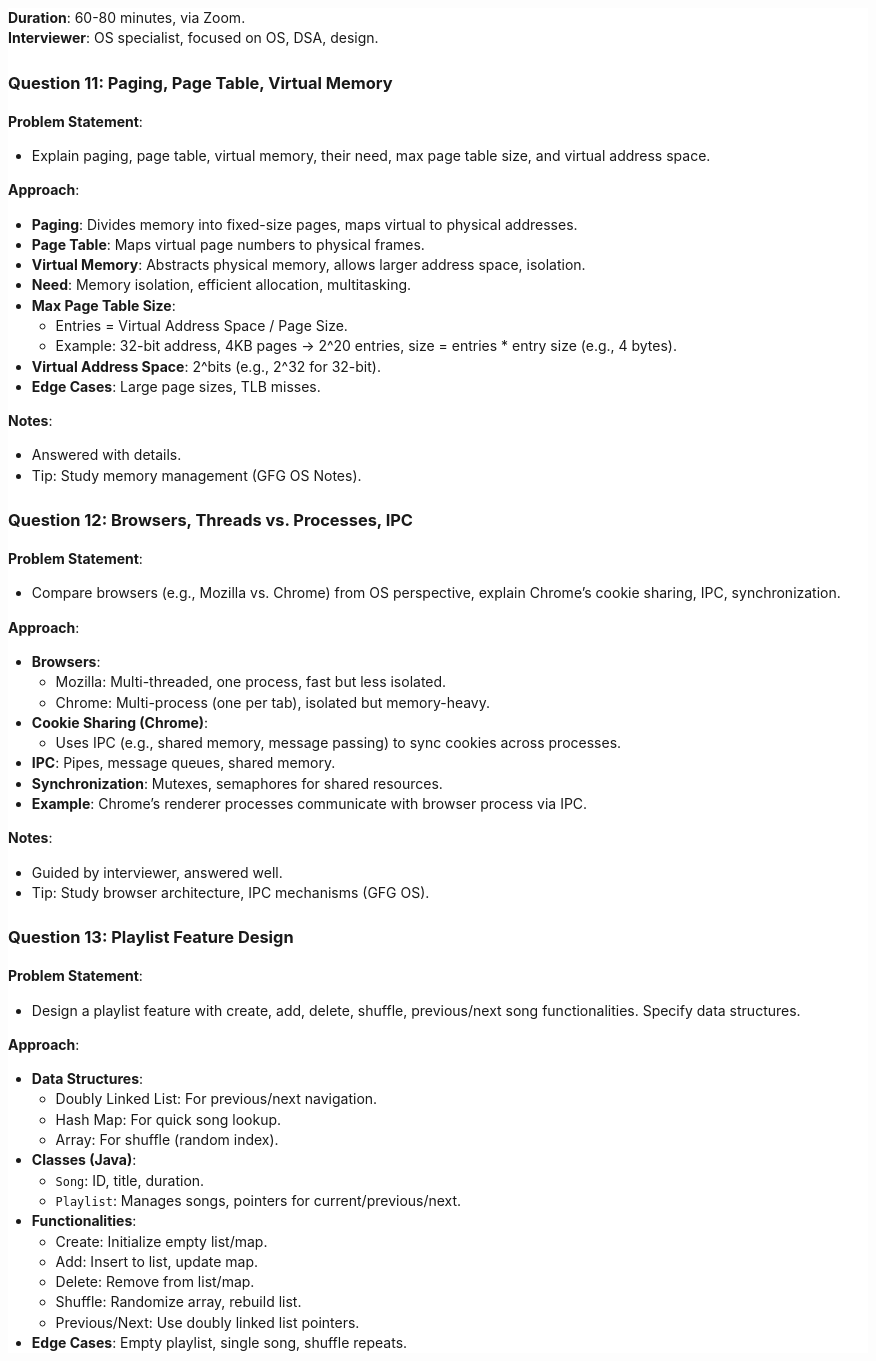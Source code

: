 **Duration**: 60-80 minutes, via Zoom.  
**Interviewer**: OS specialist, focused on OS, DSA, design.

### Question 11: Paging, Page Table, Virtual Memory

**Problem Statement**:  
- Explain paging, page table, virtual memory, their need, max page table size, and virtual address space.

**Approach**:  
- **Paging**: Divides memory into fixed-size pages, maps virtual to physical addresses.  
- **Page Table**: Maps virtual page numbers to physical frames.  
- **Virtual Memory**: Abstracts physical memory, allows larger address space, isolation.  
- **Need**: Memory isolation, efficient allocation, multitasking.  
- **Max Page Table Size**:  
  - Entries = Virtual Address Space / Page Size.  
  - Example: 32-bit address, 4KB pages → 2^20 entries, size = entries * entry size (e.g., 4 bytes).  
- **Virtual Address Space**: 2^bits (e.g., 2^32 for 32-bit).  
- **Edge Cases**: Large page sizes, TLB misses.

**Notes**:  
- Answered with details.  
- Tip: Study memory management (GFG OS Notes).

### Question 12: Browsers, Threads vs. Processes, IPC

**Problem Statement**:  
- Compare browsers (e.g., Mozilla vs. Chrome) from OS perspective, explain Chrome’s cookie sharing, IPC, synchronization.

**Approach**:  
- **Browsers**:  
  - Mozilla: Multi-threaded, one process, fast but less isolated.  
  - Chrome: Multi-process (one per tab), isolated but memory-heavy.  
- **Cookie Sharing (Chrome)**:  
  - Uses IPC (e.g., shared memory, message passing) to sync cookies across processes.  
- **IPC**: Pipes, message queues, shared memory.  
- **Synchronization**: Mutexes, semaphores for shared resources.  
- **Example**: Chrome’s renderer processes communicate with browser process via IPC.

**Notes**:  
- Guided by interviewer, answered well.  
- Tip: Study browser architecture, IPC mechanisms (GFG OS).

### Question 13: Playlist Feature Design

**Problem Statement**:  
- Design a playlist feature with create, add, delete, shuffle, previous/next song functionalities. Specify data structures.

**Approach**:  
- **Data Structures**:  
  - Doubly Linked List: For previous/next navigation.  
  - Hash Map: For quick song lookup.  
  - Array: For shuffle (random index).  
- **Classes (Java)**:  
  - `Song`: ID, title, duration.  
  - `Playlist`: Manages songs, pointers for current/previous/next.  
- **Functionalities**:  
  - Create: Initialize empty list/map.  
  - Add: Insert to list, update map.  
  - Delete: Remove from list/map.  
  - Shuffle: Randomize array, rebuild list.  
  - Previous/Next: Use doubly linked list pointers.  
- **Edge Cases**: Empty playlist, single song, shuffle repeats.
